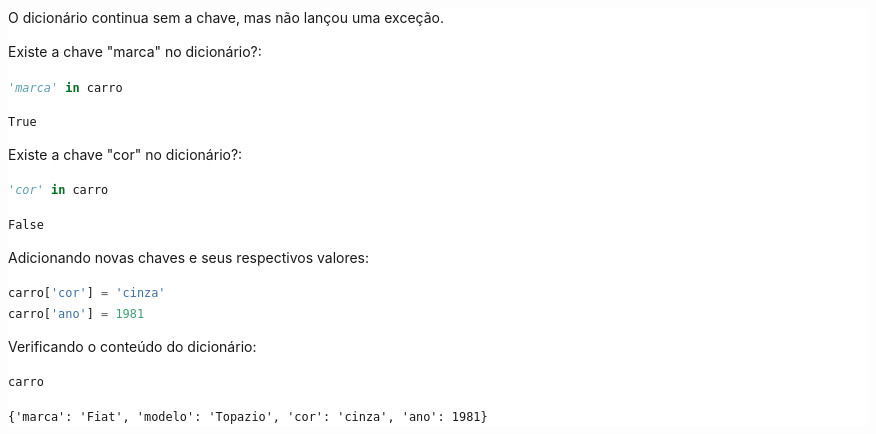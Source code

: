O dicionário continua sem a chave, mas não lançou uma exceção.

Existe a chave "marca" no dicionário?:

``` python
'marca' in carro
```

``` console
True
```

Existe a chave "cor" no dicionário?:

``` python
'cor' in carro
```

``` console
False
```

Adicionando novas chaves e seus respectivos valores:

``` python
carro['cor'] = 'cinza'
carro['ano'] = 1981
```

Verificando o conteúdo do dicionário:

``` python
carro
```

``` console
{'marca': 'Fiat', 'modelo': 'Topazio', 'cor': 'cinza', 'ano': 1981}
```
